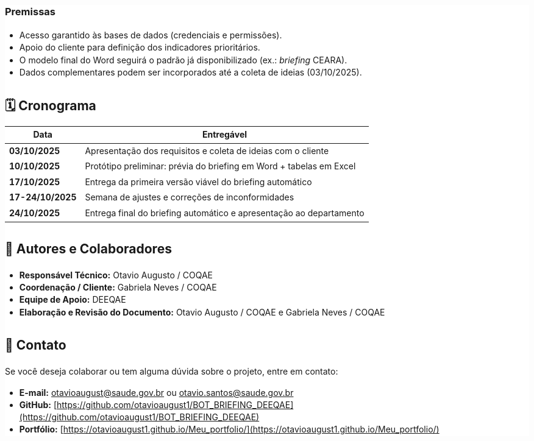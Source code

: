 ### Premissas

* Acesso garantido às bases de dados (credenciais e permissões).
* Apoio do cliente para definição dos indicadores prioritários.
* O modelo final do Word seguirá o padrão já disponibilizado (ex.: *briefing* CEARA).
* Dados complementares podem ser incorporados até a coleta de ideias (03/10/2025).

## 🗓️ Cronograma

| Data              | Entregável                                                          |
| ----------------- | ------------------------------------------------------------------- |
| **03/10/2025**    | Apresentação dos requisitos e coleta de ideias com o cliente        |
| **10/10/2025**    | Protótipo preliminar: prévia do briefing em Word + tabelas em Excel |
| **17/10/2025**    | Entrega da primeira versão viável do briefing automático            |
| **17-24/10/2025** | Semana de ajustes e correções de inconformidades                    |
| **24/10/2025**    | Entrega final do briefing automático e apresentação ao departamento |

## 👥 Autores e Colaboradores

* **Responsável Técnico:** Otavio Augusto / COQAE
* **Coordenação / Cliente:** Gabriela Neves / COQAE
* **Equipe de Apoio:** DEEQAE
* **Elaboração e Revisão do Documento:** Otavio Augusto / COQAE e Gabriela Neves / COQAE

## 📧 Contato

Se você deseja colaborar ou tem alguma dúvida sobre o projeto, entre em contato:

* **E-mail:** [otavioaugust@saude.gov.br](mailto:otavioaugust@saude.gov.br) ou [otavio.santos@saude.gov.br](mailto:otavio.santos@saude.gov.br)
* **GitHub:** [https://github.com/otavioaugust1/BOT_BRIEFING_DEEQAE](https://github.com/otavioaugust1/BOT_BRIEFING_DEEQAE)
* **Portfólio:** [https://otavioaugust1.github.io/Meu_portfolio/](https://otavioaugust1.github.io/Meu_portfolio/)

